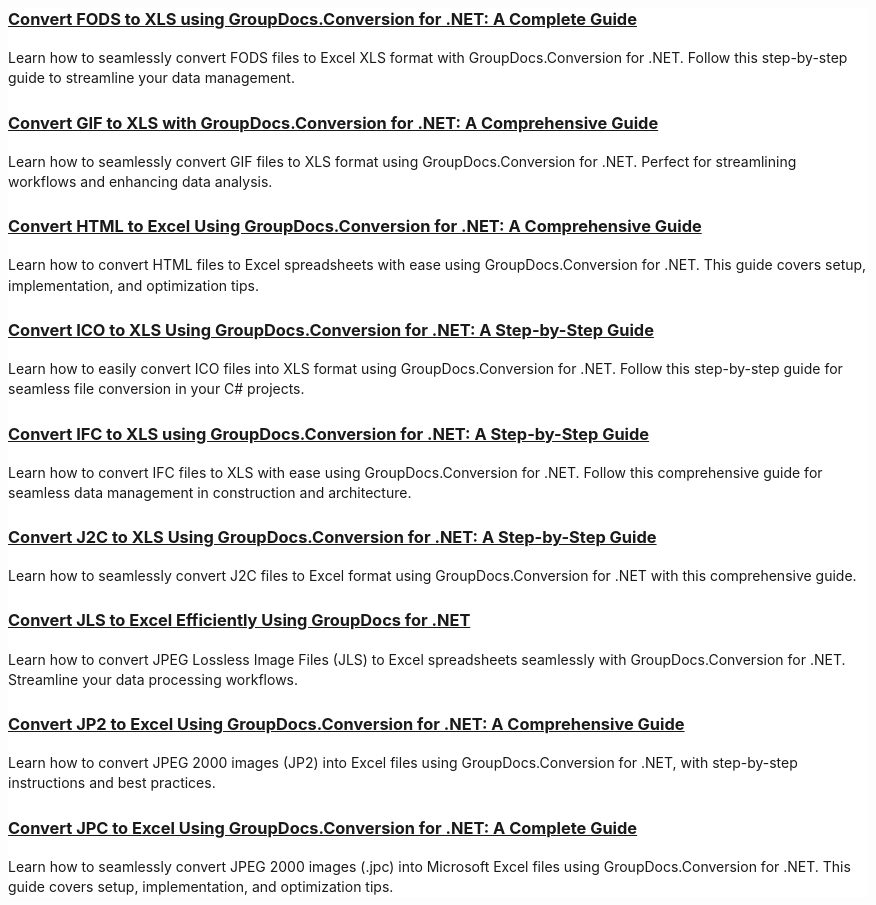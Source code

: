 ### [Convert FODS to XLS using GroupDocs.Conversion for .NET&#58; A Complete Guide](./convert-fods-to-xls-groupdocs-dotnet/)
Learn how to seamlessly convert FODS files to Excel XLS format with GroupDocs.Conversion for .NET. Follow this step-by-step guide to streamline your data management.

### [Convert GIF to XLS with GroupDocs.Conversion for .NET&#58; A Comprehensive Guide](./convert-gif-to-xls-groupdocs-net/)
Learn how to seamlessly convert GIF files to XLS format using GroupDocs.Conversion for .NET. Perfect for streamlining workflows and enhancing data analysis.

### [Convert HTML to Excel Using GroupDocs.Conversion for .NET&#58; A Comprehensive Guide](./convert-html-to-excel-groupdocs-net/)
Learn how to convert HTML files to Excel spreadsheets with ease using GroupDocs.Conversion for .NET. This guide covers setup, implementation, and optimization tips.

### [Convert ICO to XLS Using GroupDocs.Conversion for .NET&#58; A Step-by-Step Guide](./convert-ico-to-xls-groupdocs-net/)
Learn how to easily convert ICO files into XLS format using GroupDocs.Conversion for .NET. Follow this step-by-step guide for seamless file conversion in your C# projects.

### [Convert IFC to XLS using GroupDocs.Conversion for .NET&#58; A Step-by-Step Guide](./convert-ifc-to-xls-groupdocs-conversion-net/)
Learn how to convert IFC files to XLS with ease using GroupDocs.Conversion for .NET. Follow this comprehensive guide for seamless data management in construction and architecture.

### [Convert J2C to XLS Using GroupDocs.Conversion for .NET&#58; A Step-by-Step Guide](./convert-j2c-to-xls-groupdocs-conversion-net/)
Learn how to seamlessly convert J2C files to Excel format using GroupDocs.Conversion for .NET with this comprehensive guide.

### [Convert JLS to Excel Efficiently Using GroupDocs for .NET](./convert-jls-to-excel-groupdocs-net/)
Learn how to convert JPEG Lossless Image Files (JLS) to Excel spreadsheets seamlessly with GroupDocs.Conversion for .NET. Streamline your data processing workflows.

### [Convert JP2 to Excel Using GroupDocs.Conversion for .NET&#58; A Comprehensive Guide](./convert-jp2-to-excel-groupdocs-conversion-net/)
Learn how to convert JPEG 2000 images (JP2) into Excel files using GroupDocs.Conversion for .NET, with step-by-step instructions and best practices.

### [Convert JPC to Excel Using GroupDocs.Conversion for .NET&#58; A Complete Guide](./convert-jpc-to-xls-groupdocs-net/)
Learn how to seamlessly convert JPEG 2000 images (.jpc) into Microsoft Excel files using GroupDocs.Conversion for .NET. This guide covers setup, implementation, and optimization tips.
